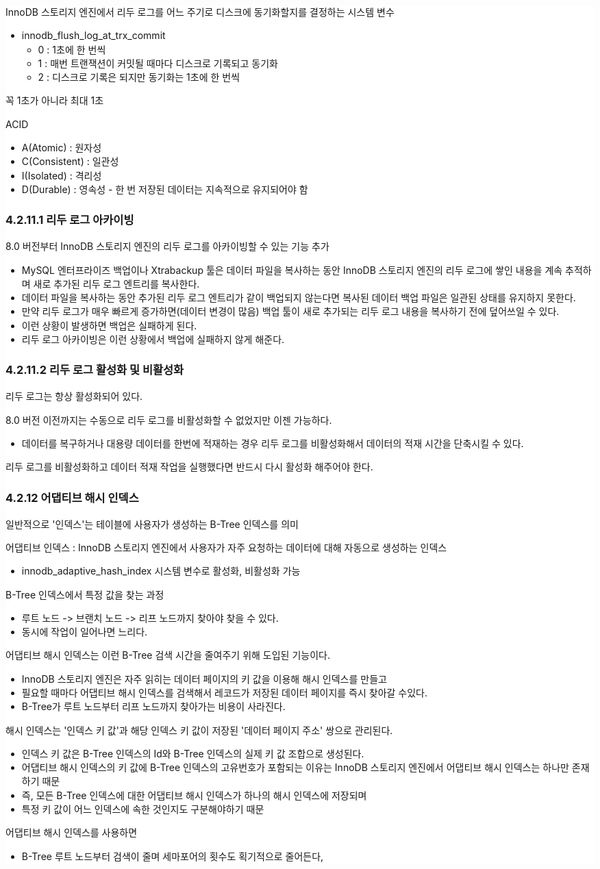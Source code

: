InnoDB 스토리지 엔진에서 리두 로그를 어느 주기로 디스크에 동기화할지를 결정하는 시스템 변수
* innodb_flush_log_at_trx_commit
  * 0 : 1초에 한 번씩
  * 1 : 매번 트랜잭션이 커밋될 때마다 디스크로 기록되고 동기화
  * 2 : 디스크로 기록은 되지만 동기화는 1초에 한 번씩

꼭 1초가 아니라 최대 1초

ACID
* A(Atomic) : 원자성
* C(Consistent) : 일관성
* I(Isolated) : 격리성
* D(Durable) : 영속성 - 한 번 저장된 데이터는 지속적으로 유지되어야 함


### 4.2.11.1 리두 로그 아카이빙
8.0 버전부터 InnoDB 스토리지 엔진의 리두 로그를 아카이빙할 수 있는 기능 추가
* MySQL 엔터프라이즈 백업이나 Xtrabackup 툴은 데이터 파일을 복사하는 동안 InnoDB 스토리지 엔진의 리두 로그에 쌓인 내용을 계속 추적하며 새로 추가된 리두 로그 엔트리를 복사한다.
* 데이터 파일을 복사하는 동안 추가된 리두 로그 엔트리가 같이 백업되지 않는다면 복사된 데이터 백업 파일은 일관된 상태를 유지하지 못한다.
* 만약 리두 로그가 매우 빠르게 증가하면(데이터 변경이 많음) 백업 툴이 새로 추가되는 리두 로그 내용을 복사하기 전에 덮어쓰일 수 있다.
* 이런 상황이 발생하면 백업은 실패하게 된다.
* 리두 로그 아카이빙은 이런 상황에서 백업에 실패하지 않게 해준다.

### 4.2.11.2 리두 로그 활성화 및 비활성화
리두 로그는 항상 활성화되어 있다.

8.0 버전 이전까지는 수동으로 리두 로그를 비활성화할 수 없었지만 이젠 가능하다.
* 데이터를 복구하거나 대용량 데이터를 한번에 적재하는 경우 리두 로그를 비활성화해서 데이터의 적재 시간을 단축시킬 수 있다.

리두 로그를 비활성화하고 데이터 적재 작업을 실행했다면 반드시 다시 활성화 해주어야 한다.


### 4.2.12 어댑티브 해시 인덱스
일반적으로 '인덱스'는 테이블에 사용자가 생성하는 B-Tree 인덱스를 의미

어댑티브 인덱스 : InnoDB 스토리지 엔진에서 사용자가 자주 요청하는 데이터에 대해 자동으로 생성하는 인덱스
* innodb_adaptive_hash_index 시스템 변수로 활성화, 비활성화 가능

B-Tree 인덱스에서 특정 값을 찾는 과정
* 루트 노드 -> 브랜치 노드 -> 리프 노드까지 찾아야 찾을 수 있다.
* 동시에 작업이 일어나면 느리다.

어댑티브 해시 인덱스는 이런 B-Tree 검색 시간을 줄여주기 위해 도입된 기능이다.
* InnoDB 스토리지 엔진은 자주 읽히는 데이터 페이지의 키 값을 이용해 해시 인덱스를 만들고
* 필요할 때마다 어댑티브 해시 인덱스를 검색해서 레코드가 저장된 데이터 페이지를 즉시 찾아갈 수있다.
* B-Tree가 루트 노드부터 리프 노드까지 찾아가는 비용이 사라진다.

해시 인덱스는 '인덱스 키 값'과 해당 인덱스 키 값이 저장된 '데이터 페이지 주소' 쌍으로 관리된다.
* 인덱스 키 값은 B-Tree 인덱스의 Id와 B-Tree 인덱스의 실제 키 값 조합으로 생성된다.
* 어댑티브 해시 인덱스의 키 값에 B-Tree 인덱스의 고유번호가 포함되는 이유는 InnoDB 스토리지 엔진에서 어댑티브 해시 인덱스는 하나만 존재하기 때문
* 즉, 모든 B-Tree 인덱스에 대한 어댑티브 해시 인덱스가 하나의 해시 인덱스에 저장되며
* 특정 키 값이 어느 인덱스에 속한 것인지도 구분해야하기 때문

어댑티브 해시 인덱스를 사용하면
* B-Tree 루트 노드부터 검색이 줄며 세마포어의 횟수도 획기적으로 줄어든다,
